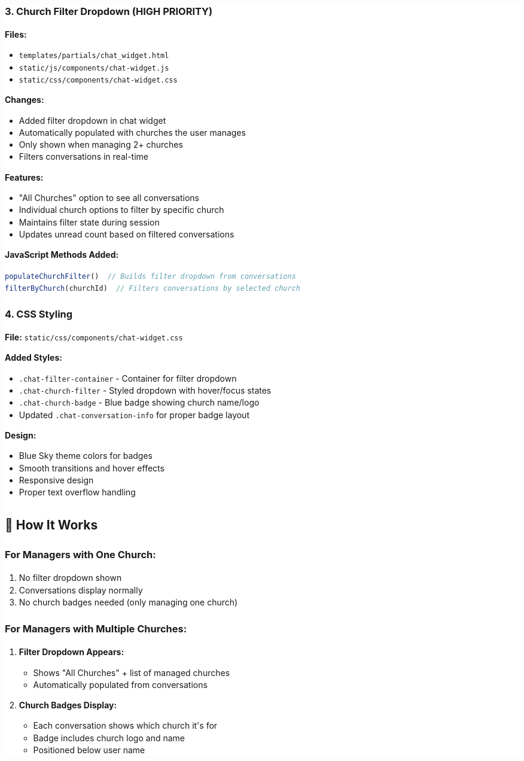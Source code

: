 ### 3. **Church Filter Dropdown** (HIGH PRIORITY)
**Files:** 
- `templates/partials/chat_widget.html`
- `static/js/components/chat-widget.js`
- `static/css/components/chat-widget.css`

**Changes:**
- Added filter dropdown in chat widget
- Automatically populated with churches the user manages
- Only shown when managing 2+ churches
- Filters conversations in real-time

**Features:**
- "All Churches" option to see all conversations
- Individual church options to filter by specific church
- Maintains filter state during session
- Updates unread count based on filtered conversations

**JavaScript Methods Added:**
```javascript
populateChurchFilter()  // Builds filter dropdown from conversations
filterByChurch(churchId)  // Filters conversations by selected church
```

### 4. **CSS Styling**
**File:** `static/css/components/chat-widget.css`

**Added Styles:**
- `.chat-filter-container` - Container for filter dropdown
- `.chat-church-filter` - Styled dropdown with hover/focus states
- `.chat-church-badge` - Blue badge showing church name/logo
- Updated `.chat-conversation-info` for proper badge layout

**Design:**
- Blue Sky theme colors for badges
- Smooth transitions and hover effects
- Responsive design
- Proper text overflow handling

## 🔄 How It Works

### For Managers with One Church:
1. No filter dropdown shown
2. Conversations display normally
3. No church badges needed (only managing one church)

### For Managers with Multiple Churches:
1. **Filter Dropdown Appears:**
   - Shows "All Churches" + list of managed churches
   - Automatically populated from conversations

2. **Church Badges Display:**
   - Each conversation shows which church it's for
   - Badge includes church logo and name
   - Positioned below user name
